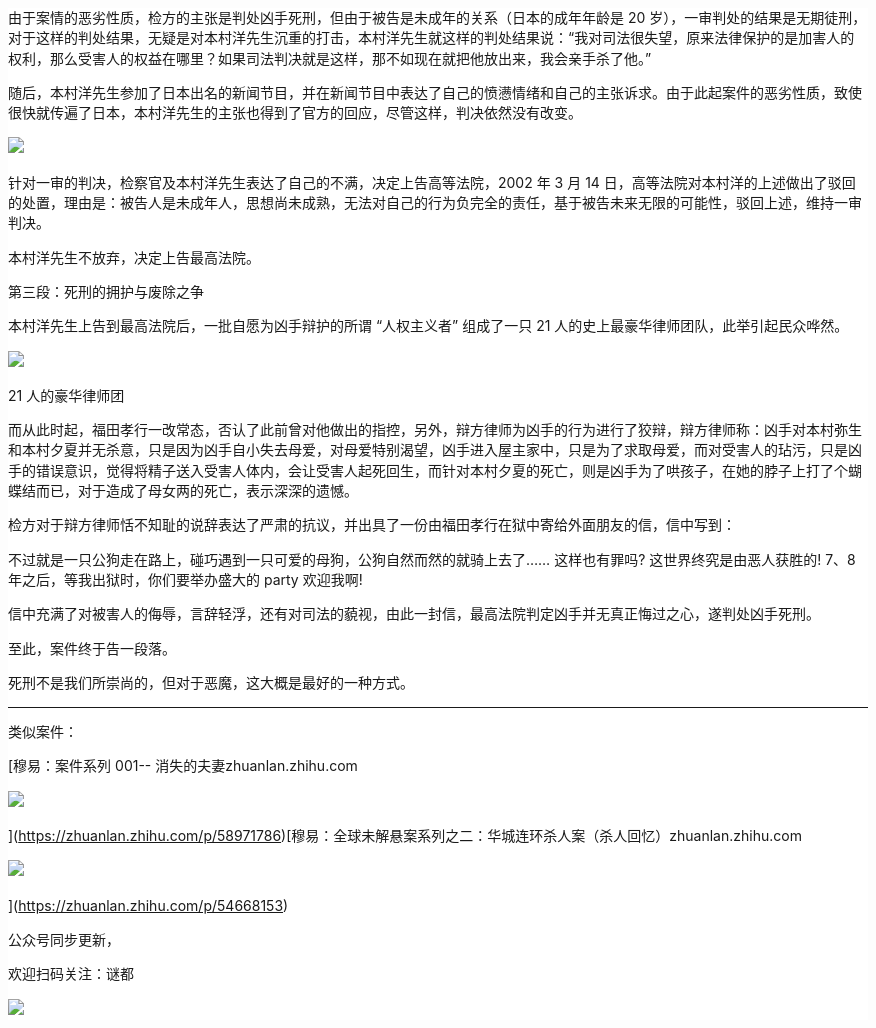 由于案情的恶劣性质，检方的主张是判处凶手死刑，但由于被告是未成年的关系（日本的成年年龄是 20 岁），一审判处的结果是无期徒刑，对于这样的判处结果，无疑是对本村洋先生沉重的打击，本村洋先生就这样的判处结果说：“我对司法很失望，原来法律保护的是加害人的权利，那么受害人的权益在哪里？如果司法判决就是这样，那不如现在就把他放出来，我会亲手杀了他。”

随后，本村洋先生参加了日本出名的新闻节目，并在新闻节目中表达了自己的愤懑情绪和自己的主张诉求。由于此起案件的恶劣性质，致使很快就传遍了日本，本村洋先生的主张也得到了官方的回应，尽管这样，判决依然没有改变。



![](https://images.weserv.nl/?url=https%3A//pic3.zhimg.com/v2-c4ae6735424449e8c87d337a2b5188f9_r.jpg%3Fsource%3D1940ef5c)

针对一审的判决，检察官及本村洋先生表达了自己的不满，决定上告高等法院，2002 年 3 月 14 日，高等法院对本村洋的上述做出了驳回的处置，理由是：被告人是未成年人，思想尚未成熟，无法对自己的行为负完全的责任，基于被告未来无限的可能性，驳回上述，维持一审判决。

本村洋先生不放弃，决定上告最高法院。

第三段：死刑的拥护与废除之争

本村洋先生上告到最高法院后，一批自愿为凶手辩护的所谓 “人权主义者” 组成了一只 21 人的史上最豪华律师团队，此举引起民众哗然。



![](https://images.weserv.nl/?url=https%3A//pic2.zhimg.com/80/v2-0ef922be4c05c089ecf4741b9ecb6343_720w.jpg%3Fsource%3D1940ef5c)

21 人的豪华律师团

而从此时起，福田孝行一改常态，否认了此前曾对他做出的指控，另外，辩方律师为凶手的行为进行了狡辩，辩方律师称：凶手对本村弥生和本村夕夏并无杀意，只是因为凶手自小失去母爱，对母爱特别渴望，凶手进入屋主家中，只是为了求取母爱，而对受害人的玷污，只是凶手的错误意识，觉得将精子送入受害人体内，会让受害人起死回生，而针对本村夕夏的死亡，则是凶手为了哄孩子，在她的脖子上打了个蝴蝶结而已，对于造成了母女两的死亡，表示深深的遗憾。

检方对于辩方律师恬不知耻的说辞表达了严肃的抗议，并出具了一份由福田孝行在狱中寄给外面朋友的信，信中写到：

不过就是一只公狗走在路上，碰巧遇到一只可爱的母狗，公狗自然而然的就骑上去了…… 这样也有罪吗? 这世界终究是由恶人获胜的! 7、8 年之后，等我出狱时，你们要举办盛大的 party 欢迎我啊!

信中充满了对被害人的侮辱，言辞轻浮，还有对司法的藐视，由此一封信，最高法院判定凶手并无真正悔过之心，遂判处凶手死刑。

至此，案件终于告一段落。

死刑不是我们所崇尚的，但对于恶魔，这大概是最好的一种方式。

* * *

类似案件：

[穆易：案件系列 001-- 消失的夫妻​zhuanlan.zhihu.com

![](https://images.weserv.nl/?url=https%3A//pic1.zhimg.com/v2-590b3e8b08d77caaa1ef965fa3a47f68_180x120.jpg)

](https://zhuanlan.zhihu.com/p/58971786)[穆易：全球未解悬案系列之二：华城连环杀人案（杀人回忆）​zhuanlan.zhihu.com

![](https://images.weserv.nl/?url=https%3A//pic3.zhimg.com/v2-8bf159a4415e316e4900841e02c0b5e7_180x120.jpg)

](https://zhuanlan.zhihu.com/p/54668153)

公众号同步更新，

欢迎扫码关注：谜都



![](https://images.weserv.nl/?url=https%3A//pic1.zhimg.com/v2-0d6ac8a930d380122283d627bb30a0c1_r.jpg%3Fsource%3D1940ef5c)
    
    